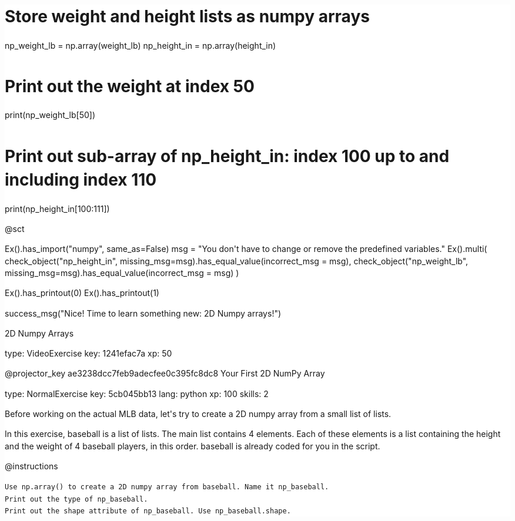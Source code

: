 # Store weight and height lists as numpy arrays
np_weight_lb = np.array(weight_lb)
np_height_in = np.array(height_in)

# Print out the weight at index 50
print(np_weight_lb[50])

# Print out sub-array of np_height_in: index 100 up to and including index 110
print(np_height_in[100:111])

@sct

Ex().has_import("numpy", same_as=False)
msg = "You don't have to change or remove the predefined variables."
Ex().multi(
    check_object("np_height_in", missing_msg=msg).has_equal_value(incorrect_msg = msg),
    check_object("np_weight_lb", missing_msg=msg).has_equal_value(incorrect_msg = msg)
)

Ex().has_printout(0)
Ex().has_printout(1)

success_msg("Nice! Time to learn something new: 2D Numpy arrays!")

2D Numpy Arrays

type: VideoExercise
key: 1241efac7a
xp: 50

@projector_key ae3238dcc7feb9adecfee0c395fc8dc8
Your First 2D NumPy Array

type: NormalExercise
key: 5cb045bb13
lang: python
xp: 100
skills: 2

Before working on the actual MLB data, let's try to create a 2D numpy array from a small list of lists.

In this exercise, baseball is a list of lists. The main list contains 4 elements. Each of these elements is a list containing the height and the weight of 4 baseball players, in this order. baseball is already coded for you in the script.

@instructions

    Use np.array() to create a 2D numpy array from baseball. Name it np_baseball.
    Print out the type of np_baseball.
    Print out the shape attribute of np_baseball. Use np_baseball.shape.
